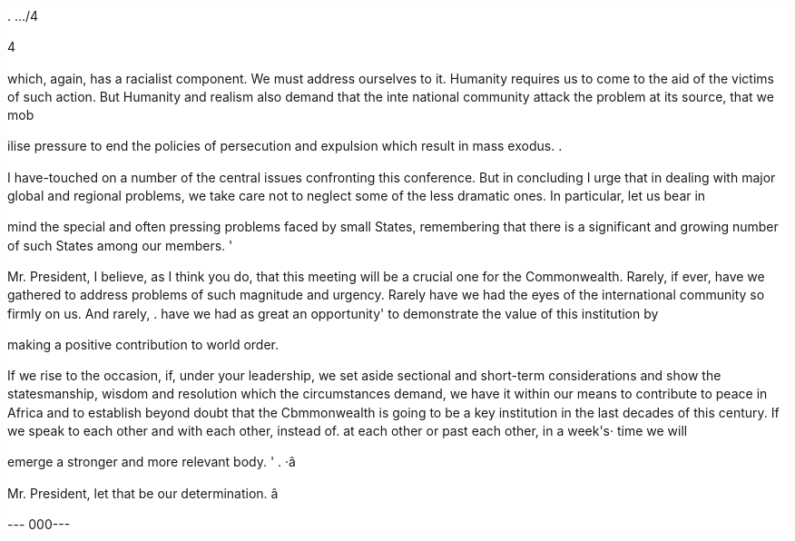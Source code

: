 .  .../4

 4

 which, again, has a racialist component. We must address ourselves  to it. Humanity requires us to come to the aid of the victims  of such action. But Humanity and realism also demand that the inte  national community attack the problem at its source,  that we mob­

 ilise pressure to end the policies of persecution and expulsion  which result in mass exodus.  .

 I have-touched on a number of the central issues confronting  this conference. But in concluding I urge that in dealing with  major global and regional problems, we take care not to neglect  some of the less dramatic ones. In particular, let us bear in 

 mind the special and often pressing problems faced by small  States, remembering that there is a significant and growing number  of such States among our members. '

 Mr. President, I believe, as I think you do, that this meeting  will be a crucial one for the Commonwealth.  Rarely, if ever,  have we gathered to address problems of such magnitude and  urgency.  Rarely have we had the eyes of the international  community so firmly on us. And rarely, .  have we had as great  an opportunity' to demonstrate the value of this institution by 

 making a positive contribution to world order.

 If we rise to the occasion, if, under your leadership, we  set aside sectional and short-term considerations and show the  statesmanship, wisdom and resolution which the circumstances  demand,  we have it within our means to contribute to peace in  Africa and to establish beyond doubt that the Cbmmonwealth is  going to be a key institution in the last decades of this  century.  If we speak to each other and with each other, instead  of. at each other or past each other, in a week's· time we will 

 emerge a stronger and more relevant body. '  .  ·â 

 Mr. President,  let that be our determination. â 

 --- 000---

